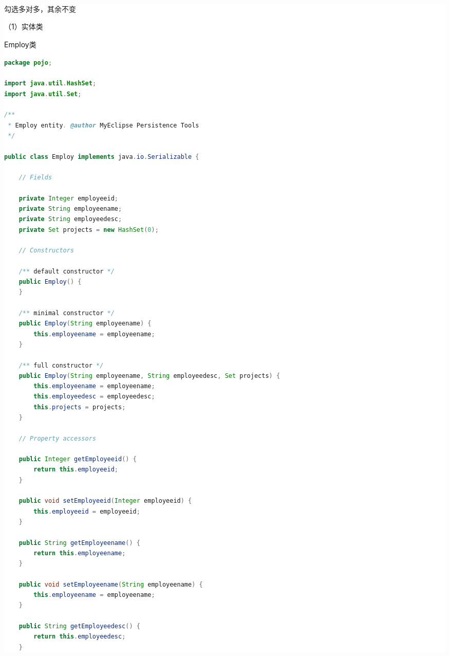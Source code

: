勾选多对多，其余不变



（1）实体类

   Employ类

~~~java
package pojo;

import java.util.HashSet;
import java.util.Set;

/**
 * Employ entity. @author MyEclipse Persistence Tools
 */

public class Employ implements java.io.Serializable {

	// Fields

	private Integer employeeid;
	private String employeename;
	private String employeedesc;
	private Set projects = new HashSet(0);

	// Constructors

	/** default constructor */
	public Employ() {
	}

	/** minimal constructor */
	public Employ(String employeename) {
		this.employeename = employeename;
	}

	/** full constructor */
	public Employ(String employeename, String employeedesc, Set projects) {
		this.employeename = employeename;
		this.employeedesc = employeedesc;
		this.projects = projects;
	}

	// Property accessors

	public Integer getEmployeeid() {
		return this.employeeid;
	}

	public void setEmployeeid(Integer employeeid) {
		this.employeeid = employeeid;
	}

	public String getEmployeename() {
		return this.employeename;
	}

	public void setEmployeename(String employeename) {
		this.employeename = employeename;
	}

	public String getEmployeedesc() {
		return this.employeedesc;
	}
~~~